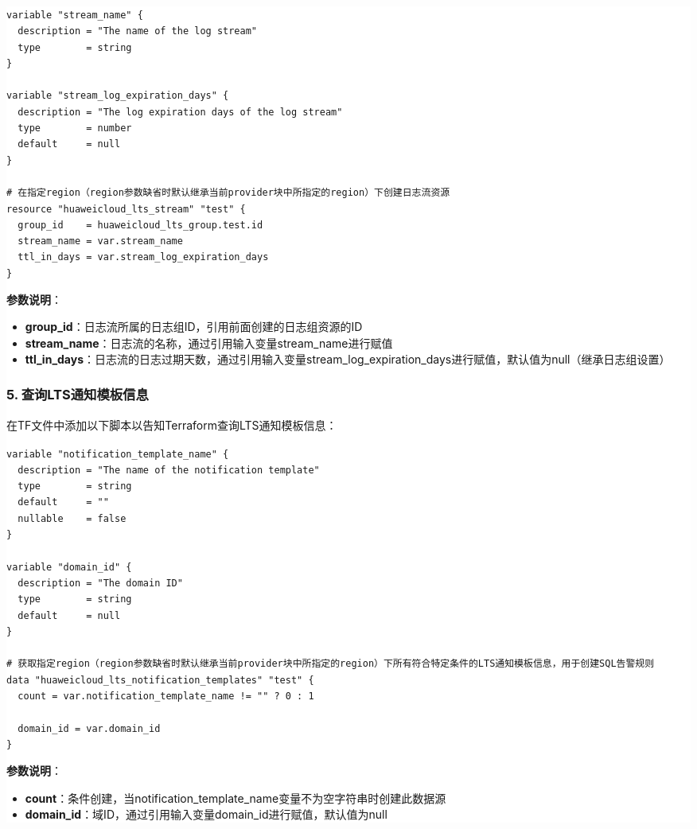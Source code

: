 ```hcl
variable "stream_name" {
  description = "The name of the log stream"
  type        = string
}

variable "stream_log_expiration_days" {
  description = "The log expiration days of the log stream"
  type        = number
  default     = null
}

# 在指定region（region参数缺省时默认继承当前provider块中所指定的region）下创建日志流资源
resource "huaweicloud_lts_stream" "test" {
  group_id    = huaweicloud_lts_group.test.id
  stream_name = var.stream_name
  ttl_in_days = var.stream_log_expiration_days
}
```

**参数说明**：
- **group_id**：日志流所属的日志组ID，引用前面创建的日志组资源的ID
- **stream_name**：日志流的名称，通过引用输入变量stream_name进行赋值
- **ttl_in_days**：日志流的日志过期天数，通过引用输入变量stream_log_expiration_days进行赋值，默认值为null（继承日志组设置）

### 5. 查询LTS通知模板信息

在TF文件中添加以下脚本以告知Terraform查询LTS通知模板信息：

```hcl
variable "notification_template_name" {
  description = "The name of the notification template"
  type        = string
  default     = ""
  nullable    = false
}

variable "domain_id" {
  description = "The domain ID"
  type        = string
  default     = null
}

# 获取指定region（region参数缺省时默认继承当前provider块中所指定的region）下所有符合特定条件的LTS通知模板信息，用于创建SQL告警规则
data "huaweicloud_lts_notification_templates" "test" {
  count = var.notification_template_name != "" ? 0 : 1

  domain_id = var.domain_id
}
```

**参数说明**：
- **count**：条件创建，当notification_template_name变量不为空字符串时创建此数据源
- **domain_id**：域ID，通过引用输入变量domain_id进行赋值，默认值为null
